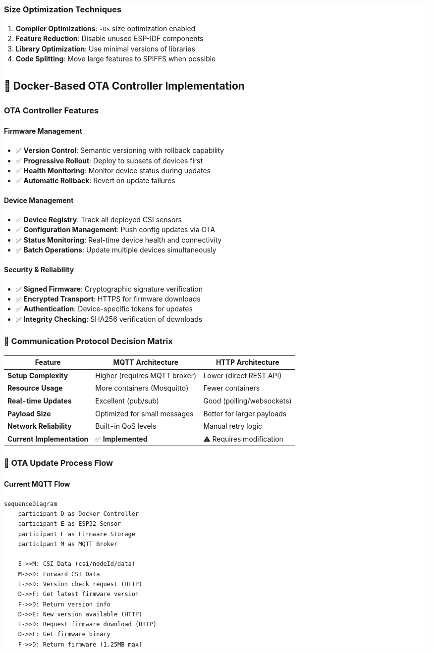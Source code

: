 ### Size Optimization Techniques
1. **Compiler Optimizations**: `-Os` size optimization enabled
2. **Feature Reduction**: Disable unused ESP-IDF components  
3. **Library Optimization**: Use minimal versions of libraries
4. **Code Splitting**: Move large features to SPIFFS when possible

## 🚀 Docker-Based OTA Controller Implementation

### OTA Controller Features

#### **Firmware Management**
- ✅ **Version Control**: Semantic versioning with rollback capability
- ✅ **Progressive Rollout**: Deploy to subsets of devices first
- ✅ **Health Monitoring**: Monitor device status during updates
- ✅ **Automatic Rollback**: Revert on update failures

#### **Device Management**  
- ✅ **Device Registry**: Track all deployed CSI sensors
- ✅ **Configuration Management**: Push config updates via OTA
- ✅ **Status Monitoring**: Real-time device health and connectivity
- ✅ **Batch Operations**: Update multiple devices simultaneously

#### **Security & Reliability**
- ✅ **Signed Firmware**: Cryptographic signature verification
- ✅ **Encrypted Transport**: HTTPS for firmware downloads
- ✅ **Authentication**: Device-specific tokens for updates
- ✅ **Integrity Checking**: SHA256 verification of downloads

### 🔄 Communication Protocol Decision Matrix

| Feature | MQTT Architecture | HTTP Architecture |
|---------|-------------------|-------------------|
| **Setup Complexity** | Higher (requires MQTT broker) | Lower (direct REST API) |
| **Resource Usage** | More containers (Mosquitto) | Fewer containers |
| **Real-time Updates** | Excellent (pub/sub) | Good (polling/websockets) |
| **Payload Size** | Optimized for small messages | Better for larger payloads |
| **Network Reliability** | Built-in QoS levels | Manual retry logic |
| **Current Implementation** | ✅ **Implemented** | ⚠️ Requires modification |

### 🔄 OTA Update Process Flow

#### **Current MQTT Flow**
```mermaid
sequenceDiagram
    participant D as Docker Controller
    participant E as ESP32 Sensor  
    participant F as Firmware Storage
    participant M as MQTT Broker

    E->>M: CSI Data (csi/nodeId/data)
    M->>D: Forward CSI Data
    E->>D: Version check request (HTTP)
    D->>F: Get latest firmware version
    F->>D: Return version info
    D->>E: New version available (HTTP)
    E->>D: Request firmware download (HTTP)
    D->>F: Get firmware binary
    F->>D: Return firmware (1.25MB max)
```
